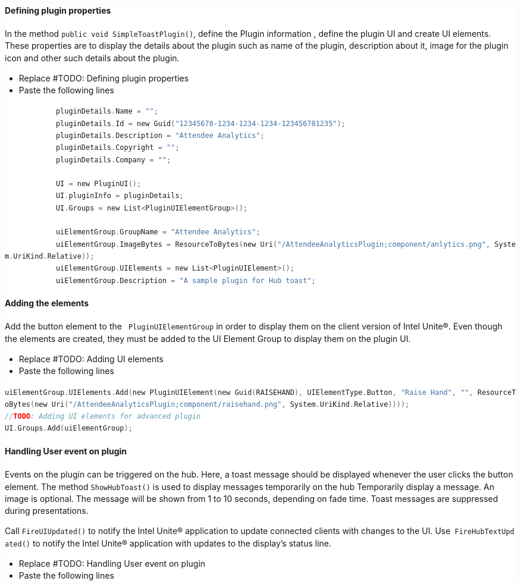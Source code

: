 #### Defining plugin properties
In the method ```public void SimpleToastPlugin()```, define the Plugin information , define the plugin UI and create UI elements. These properties are to display the details about the plugin such as name of the plugin, description about it, image for the plugin icon and other such details about the plugin.  

- Replace #TODO: Defining plugin properties
- Paste the following lines


```c
            pluginDetails.Name = "";
            pluginDetails.Id = new Guid("12345678-1234-1234-1234-123456781235");
            pluginDetails.Description = "Attendee Analytics";
            pluginDetails.Copyright = "";
            pluginDetails.Company = "";

            UI = new PluginUI();
            UI.pluginInfo = pluginDetails;
            UI.Groups = new List<PluginUIElementGroup>();

            uiElementGroup.GroupName = "Attendee Analytics";
            uiElementGroup.ImageBytes = ResourceToBytes(new Uri("/AttendeeAnalyticsPlugin;component/anlytics.png", System.UriKind.Relative));
            uiElementGroup.UIElements = new List<PluginUIElement>();
            uiElementGroup.Description = "A sample plugin for Hub toast";
```
#### Adding the elements  
Add the button element to the ``` PluginUIElementGroup``` in order to display them on the client version of Intel Unite®. Even though the elements are created, they must be added to the UI Element Group to display them on the plugin UI.
- Replace #TODO: Adding UI elements
- Paste the following lines

```c
uiElementGroup.UIElements.Add(new PluginUIElement(new Guid(RAISEHAND), UIElementType.Button, "Raise Hand", "", ResourceToBytes(new Uri("/AttendeeAnalyticsPlugin;component/raisehand.png", System.UriKind.Relative))));
//TODO: Adding UI elements for advanced plugin
UI.Groups.Add(uiElementGroup);
  ```
####  Handling User event on plugin
Events on the plugin can be triggered on the hub. Here, a toast message should be displayed whenever the user clicks the button element. The method ```ShowHubToast()``` is used to display messages temporarily on the hub Temporarily display a message. An image is optional. The message will be shown from 1 to 10 seconds, depending on fade time. Toast messages are suppressed during presentations.  

Call ```FireUIUpdated()``` to notify the Intel Unite® application to update connected clients with changes to the UI. Use``` FireHubTextUpdated()``` to notify the Intel Unite® application with updates to the display’s status line.
- Replace #TODO: Handling User event on plugin
- Paste the following lines
